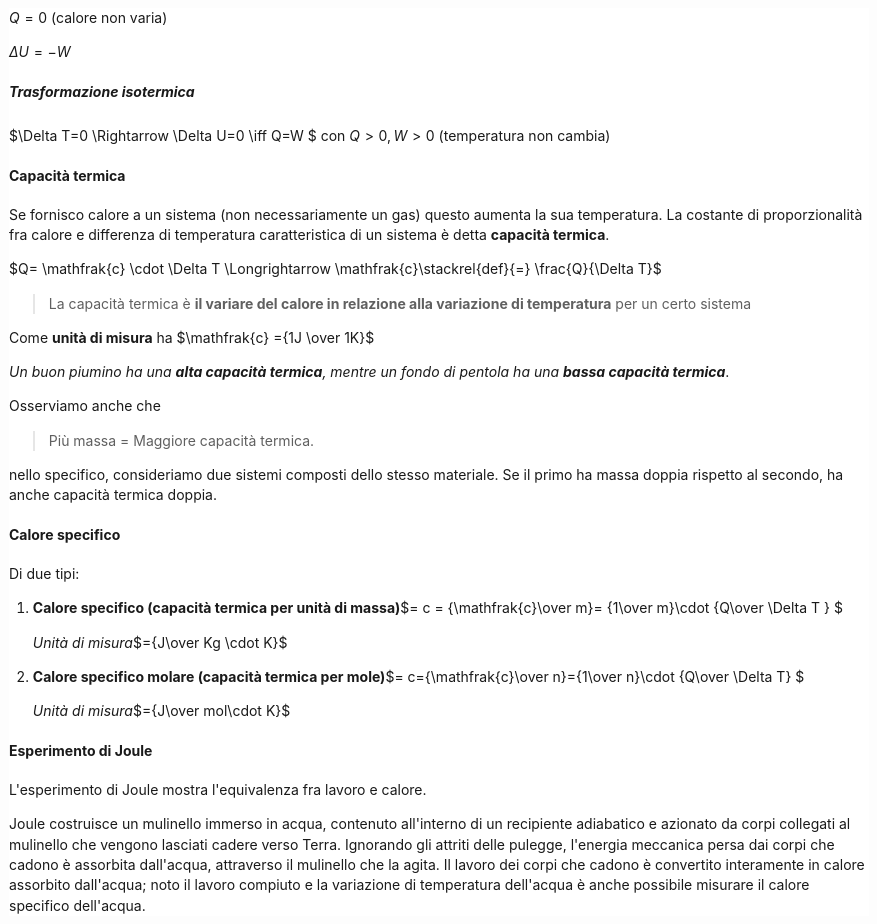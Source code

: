 $Q=0$ (calore non varia)

$\Delta U=-W$

##### Trasformazione isotermica

$\Delta T=0 \Rightarrow \Delta U=0 \iff Q=W $ con $Q>0, W>0$ (temperatura non cambia)

#### Capacità termica

Se fornisco calore a un sistema (non necessariamente un gas) questo aumenta la sua temperatura. La costante di proporzionalità fra calore e differenza di temperatura caratteristica di un sistema è detta **capacità termica**.

$Q= \mathfrak{c} \cdot \Delta T \Longrightarrow \mathfrak{c}\stackrel{def}{=} \frac{Q}{\Delta T}$ 

>La capacità termica è **il variare del calore in relazione alla variazione di temperatura** per un certo sistema
>

Come **unità di misura** ha  $\mathfrak{c} ={1J \over 1K}$

*Un buon piumino ha una **alta capacità termica**, mentre un fondo di pentola ha una **bassa capacità termica***.

Osserviamo anche che

>Più massa $=$ Maggiore capacità termica. 

nello specifico, consideriamo due sistemi composti dello stesso materiale. Se il primo ha massa doppia rispetto al secondo, ha anche capacità termica doppia.

#### Calore specifico

Di due tipi:

1. **Calore specifico (capacità termica per unità di massa)**$= c = {\mathfrak{c}\over m}= {1\over m}\cdot {Q\over \Delta T } $
   
   *Unità di misura*$={J\over Kg \cdot K}$
2. **Calore specifico molare (capacità termica per mole)**$= c={\mathfrak{c}\over n}={1\over n}\cdot {Q\over \Delta T} $
   
   *Unità di misura*$={J\over mol\cdot K}$

#### Esperimento di Joule

L'esperimento di Joule mostra l'equivalenza fra lavoro e calore.

Joule costruisce un mulinello immerso in acqua, contenuto all'interno di un recipiente adiabatico e azionato da corpi collegati al mulinello che vengono lasciati cadere verso Terra. Ignorando gli attriti delle pulegge, l'energia meccanica persa dai corpi che cadono è assorbita dall'acqua, attraverso il mulinello che la agita. Il lavoro dei corpi che cadono è convertito interamente in calore assorbito dall'acqua; noto il lavoro compiuto e la variazione di temperatura dell'acqua è anche possibile misurare il calore specifico dell'acqua.
